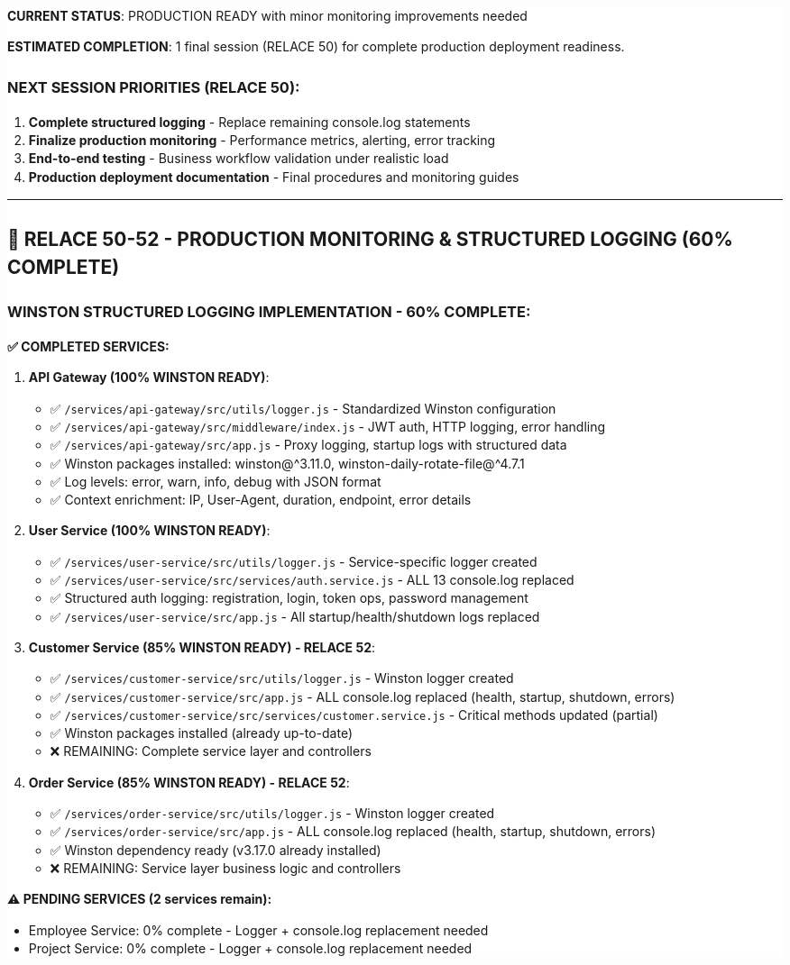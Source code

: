 **CURRENT STATUS**: PRODUCTION READY with minor monitoring improvements needed

**ESTIMATED COMPLETION**: 1 final session (RELACE 50) for complete production deployment readiness.

### NEXT SESSION PRIORITIES (RELACE 50):
1. **Complete structured logging** - Replace remaining console.log statements
2. **Finalize production monitoring** - Performance metrics, alerting, error tracking
3. **End-to-end testing** - Business workflow validation under realistic load
4. **Production deployment documentation** - Final procedures and monitoring guides

---

## 🔄 RELACE 50-52 - PRODUCTION MONITORING & STRUCTURED LOGGING (60% COMPLETE)

### **WINSTON STRUCTURED LOGGING IMPLEMENTATION - 60% COMPLETE:**

**✅ COMPLETED SERVICES:**
1. **API Gateway (100% WINSTON READY)**:
   - ✅ `/services/api-gateway/src/utils/logger.js` - Standardized Winston configuration
   - ✅ `/services/api-gateway/src/middleware/index.js` - JWT auth, HTTP logging, error handling
   - ✅ `/services/api-gateway/src/app.js` - Proxy logging, startup logs with structured data
   - ✅ Winston packages installed: winston@^3.11.0, winston-daily-rotate-file@^4.7.1
   - ✅ Log levels: error, warn, info, debug with JSON format
   - ✅ Context enrichment: IP, User-Agent, duration, endpoint, error details

2. **User Service (100% WINSTON READY)**:
   - ✅ `/services/user-service/src/utils/logger.js` - Service-specific logger created
   - ✅ `/services/user-service/src/services/auth.service.js` - ALL 13 console.log replaced
   - ✅ Structured auth logging: registration, login, token ops, password management
   - ✅ `/services/user-service/src/app.js` - All startup/health/shutdown logs replaced

3. **Customer Service (85% WINSTON READY) - RELACE 52**:
   - ✅ `/services/customer-service/src/utils/logger.js` - Winston logger created
   - ✅ `/services/customer-service/src/app.js` - ALL console.log replaced (health, startup, shutdown, errors)
   - ✅ `/services/customer-service/src/services/customer.service.js` - Critical methods updated (partial)
   - ✅ Winston packages installed (already up-to-date)
   - ❌ REMAINING: Complete service layer and controllers

4. **Order Service (85% WINSTON READY) - RELACE 52**:
   - ✅ `/services/order-service/src/utils/logger.js` - Winston logger created  
   - ✅ `/services/order-service/src/app.js` - ALL console.log replaced (health, startup, shutdown, errors)
   - ✅ Winston dependency ready (v3.17.0 already installed)
   - ❌ REMAINING: Service layer business logic and controllers

**⚠️ PENDING SERVICES (2 services remain):**
- Employee Service: 0% complete - Logger + console.log replacement needed
- Project Service: 0% complete - Logger + console.log replacement needed
